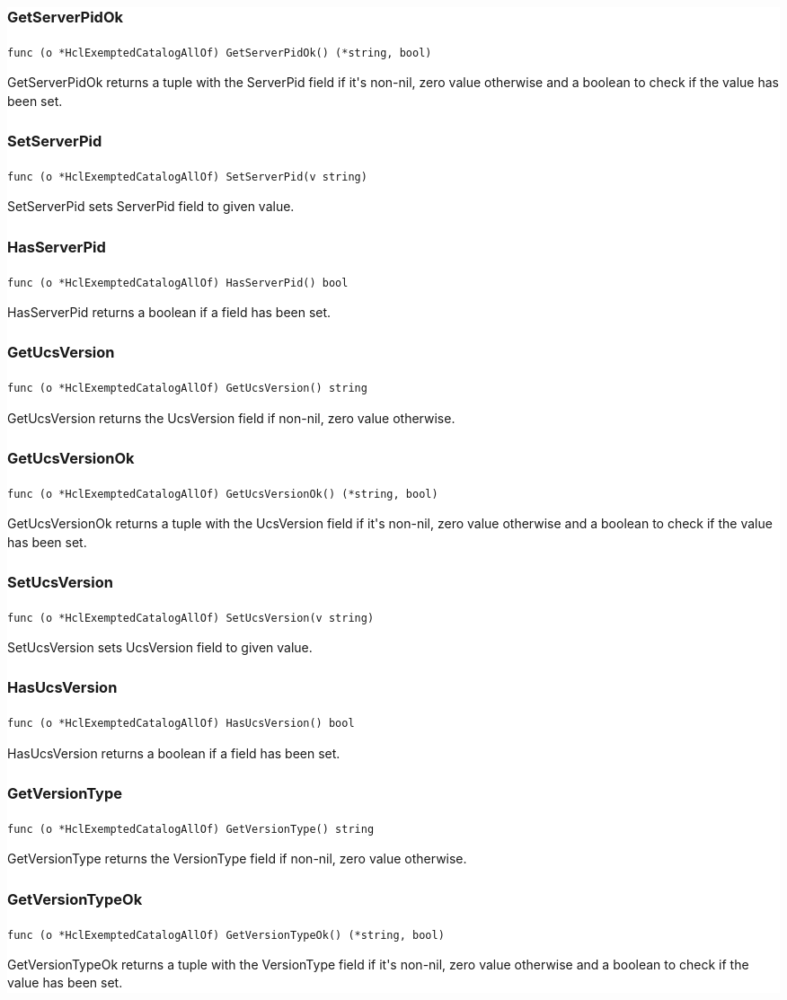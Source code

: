 ### GetServerPidOk

`func (o *HclExemptedCatalogAllOf) GetServerPidOk() (*string, bool)`

GetServerPidOk returns a tuple with the ServerPid field if it's non-nil, zero value otherwise
and a boolean to check if the value has been set.

### SetServerPid

`func (o *HclExemptedCatalogAllOf) SetServerPid(v string)`

SetServerPid sets ServerPid field to given value.

### HasServerPid

`func (o *HclExemptedCatalogAllOf) HasServerPid() bool`

HasServerPid returns a boolean if a field has been set.

### GetUcsVersion

`func (o *HclExemptedCatalogAllOf) GetUcsVersion() string`

GetUcsVersion returns the UcsVersion field if non-nil, zero value otherwise.

### GetUcsVersionOk

`func (o *HclExemptedCatalogAllOf) GetUcsVersionOk() (*string, bool)`

GetUcsVersionOk returns a tuple with the UcsVersion field if it's non-nil, zero value otherwise
and a boolean to check if the value has been set.

### SetUcsVersion

`func (o *HclExemptedCatalogAllOf) SetUcsVersion(v string)`

SetUcsVersion sets UcsVersion field to given value.

### HasUcsVersion

`func (o *HclExemptedCatalogAllOf) HasUcsVersion() bool`

HasUcsVersion returns a boolean if a field has been set.

### GetVersionType

`func (o *HclExemptedCatalogAllOf) GetVersionType() string`

GetVersionType returns the VersionType field if non-nil, zero value otherwise.

### GetVersionTypeOk

`func (o *HclExemptedCatalogAllOf) GetVersionTypeOk() (*string, bool)`

GetVersionTypeOk returns a tuple with the VersionType field if it's non-nil, zero value otherwise
and a boolean to check if the value has been set.
